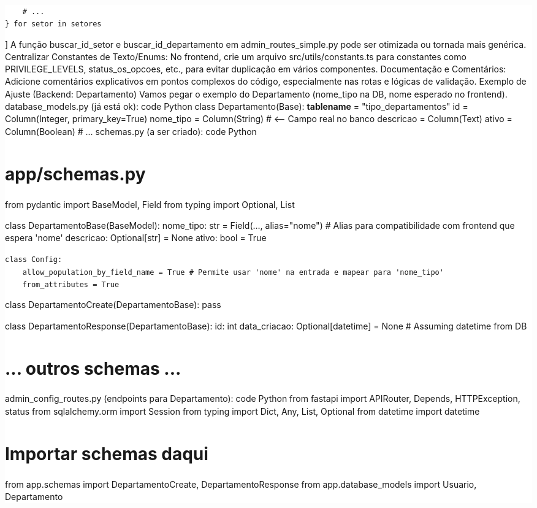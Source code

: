         # ...
    } for setor in setores
]
A função buscar_id_setor e buscar_id_departamento em admin_routes_simple.py pode ser otimizada ou tornada mais genérica.
Centralizar Constantes de Texto/Enums:
No frontend, crie um arquivo src/utils/constants.ts para constantes como PRIVILEGE_LEVELS, status_os_opcoes, etc., para evitar duplicação em vários componentes.
Documentação e Comentários:
Adicione comentários explicativos em pontos complexos do código, especialmente nas rotas e lógicas de validação.
Exemplo de Ajuste (Backend: Departamento)
Vamos pegar o exemplo do Departamento (nome_tipo na DB, nome esperado no frontend).
database_models.py (já está ok):
code
Python
class Departamento(Base):
    __tablename__ = "tipo_departamentos"
    id = Column(Integer, primary_key=True)
    nome_tipo = Column(String) # <-- Campo real no banco
    descricao = Column(Text)
    ativo = Column(Boolean)
    # ...
schemas.py (a ser criado):
code
Python
# app/schemas.py
from pydantic import BaseModel, Field
from typing import Optional, List

class DepartamentoBase(BaseModel):
    nome_tipo: str = Field(..., alias="nome") # Alias para compatibilidade com frontend que espera 'nome'
    descricao: Optional[str] = None
    ativo: bool = True

    class Config:
        allow_population_by_field_name = True # Permite usar 'nome' na entrada e mapear para 'nome_tipo'
        from_attributes = True

class DepartamentoCreate(DepartamentoBase):
    pass

class DepartamentoResponse(DepartamentoBase):
    id: int
    data_criacao: Optional[datetime] = None # Assuming datetime from DB

# ... outros schemas ...
admin_config_routes.py (endpoints para Departamento):
code
Python
from fastapi import APIRouter, Depends, HTTPException, status
from sqlalchemy.orm import Session
from typing import Dict, Any, List, Optional
from datetime import datetime
# Importar schemas daqui
from app.schemas import DepartamentoCreate, DepartamentoResponse 
from app.database_models import Usuario, Departamento